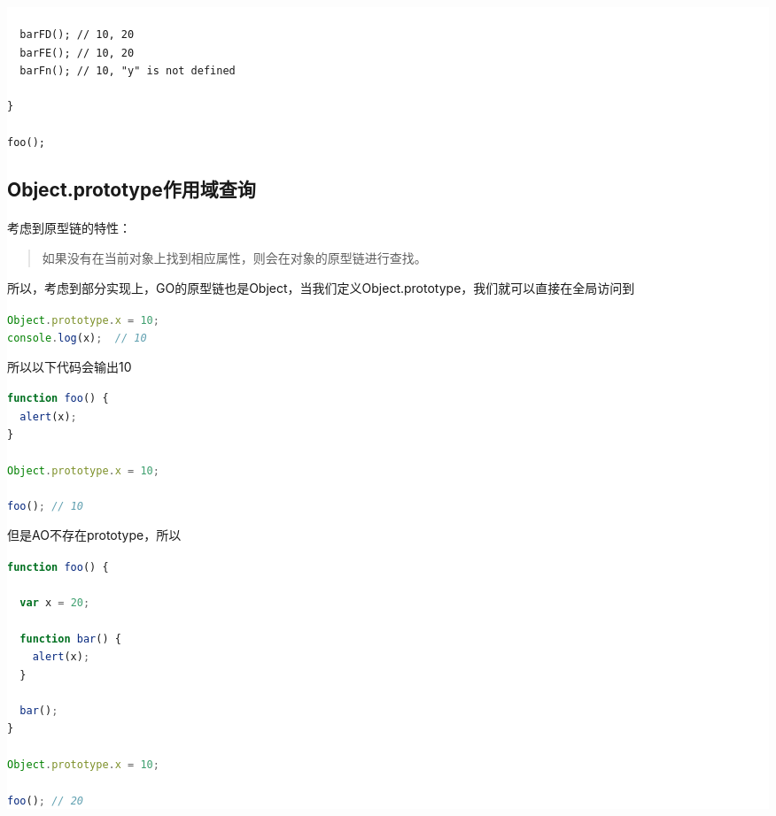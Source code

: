 ```
  
  barFD(); // 10, 20
  barFE(); // 10, 20
  barFn(); // 10, "y" is not defined
  
}
  
foo();
```



## Object.prototype作用域查询

考虑到原型链的特性：

> 如果没有在当前对象上找到相应属性，则会在对象的原型链进行查找。

所以，考虑到部分实现上，GO的原型链也是Object，当我们定义Object.prototype，我们就可以直接在全局访问到

```javascript
Object.prototype.x = 10;
console.log(x);  // 10
```

所以以下代码会输出10

```javascript
function foo() {
  alert(x);
}
  
Object.prototype.x = 10;
  
foo(); // 10
```

但是AO不存在prototype，所以

```javascript
function foo() {
  
  var x = 20;
  
  function bar() {
    alert(x);
  }
  
  bar();
}
  
Object.prototype.x = 10;
  
foo(); // 20
```
